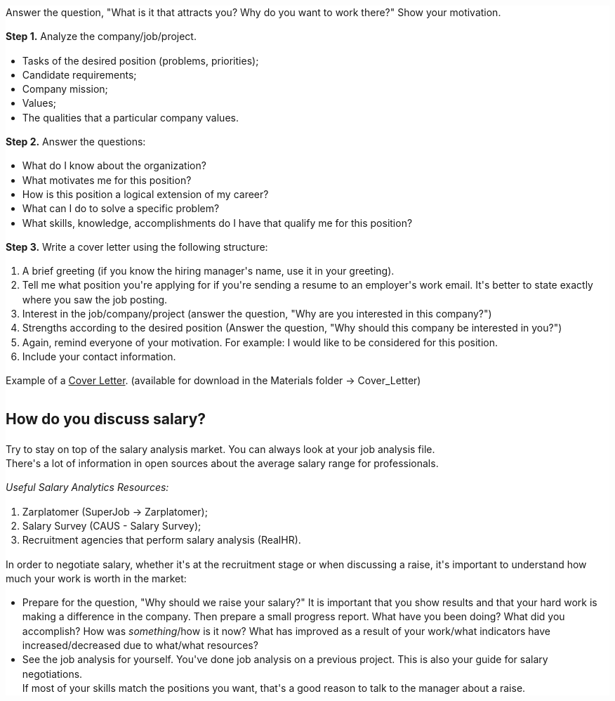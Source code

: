 Answer the question, "What is it that attracts you? Why do you want to work there?" Show your motivation.

**Step 1.** Analyze the company/job/project.

- Tasks of the desired position (problems, priorities);
- Candidate requirements;
- Company mission;
- Values;
- The qualities that a particular company values.

**Step 2.** Answer the questions:

- What do I know about the organization?
- What motivates me for this position?
- How is this position a logical extension of my career?
- What can I do to solve a specific problem?
- What skills, knowledge, accomplishments do I have that qualify me for this position?

**Step 3.** Write a cover letter using the following structure:

1. A brief greeting (if you know the hiring manager's name, use it in your greeting).
2. Tell me what position you're applying for if you're sending a resume to an employer's work email. It's better to state exactly where you saw the job posting.
3. Interest in the job/company/project (answer the question, "Why are you interested in this company?")
4. Strengths according to the desired position (Answer the question, "Why should this company be interested in you?")
5. Again, remind everyone of your motivation. For example: I would like to be considered for this position.
6. Include your contact information.

Example of a [Cover Letter](Materials/Cover_Letter.pdf). (available for download in the Materials folder -> Cover_Letter)

## How do you discuss salary?

Try to stay on top of the salary analysis market. You can always look at your job analysis file.  
 There's a lot of information in open sources about the average salary range for professionals.

_Useful Salary Analytics Resources:_

1. Zarplatomer (SuperJob -\> Zarplatomer);
2. Salary Survey (CAUS - Salary Survey);
3. Recruitment agencies that perform salary analysis (RealHR).

In order to negotiate salary, whether it's at the recruitment stage or when discussing a raise, it's important to understand how much your work is worth in the market:

- Prepare for the question, "Why should we raise your salary?" It is important that you show results and that your hard work is making a difference in the company. Then prepare a small progress report. What have you been doing? What did you accomplish? How was *something*/how is it now? What has improved as a result of your work/what indicators have increased/decreased due to what/what resources?
- See the job analysis for yourself. You've done job analysis on a previous project. This is also your guide for salary negotiations.  
 If most of your skills match the positions you want, that's a good reason to talk to the manager about a raise.
